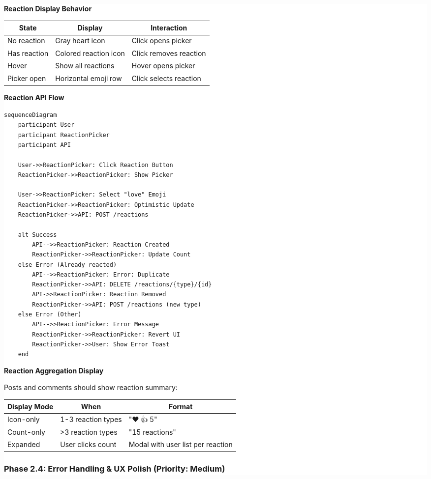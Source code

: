 **Reaction Display Behavior**

| State | Display | Interaction |
|-------|---------|-------------|
| No reaction | Gray heart icon | Click opens picker |
| Has reaction | Colored reaction icon | Click removes reaction |
| Hover | Show all reactions | Hover opens picker |
| Picker open | Horizontal emoji row | Click selects reaction |

**Reaction API Flow**

```mermaid
sequenceDiagram
    participant User
    participant ReactionPicker
    participant API
    
    User->>ReactionPicker: Click Reaction Button
    ReactionPicker->>ReactionPicker: Show Picker
    
    User->>ReactionPicker: Select "love" Emoji
    ReactionPicker->>ReactionPicker: Optimistic Update
    ReactionPicker->>API: POST /reactions
    
    alt Success
        API-->>ReactionPicker: Reaction Created
        ReactionPicker->>ReactionPicker: Update Count
    else Error (Already reacted)
        API-->>ReactionPicker: Error: Duplicate
        ReactionPicker->>API: DELETE /reactions/{type}/{id}
        API->>ReactionPicker: Reaction Removed
        ReactionPicker->>API: POST /reactions (new type)
    else Error (Other)
        API-->>ReactionPicker: Error Message
        ReactionPicker->>ReactionPicker: Revert UI
        ReactionPicker->>User: Show Error Toast
    end
```

**Reaction Aggregation Display**

Posts and comments should show reaction summary:

| Display Mode | When | Format |
|--------------|------|--------|
| Icon-only | 1-3 reaction types | "❤️ 👍 5" |
| Count-only | >3 reaction types | "15 reactions" |
| Expanded | User clicks count | Modal with user list per reaction |

### Phase 2.4: Error Handling & UX Polish (Priority: Medium)
